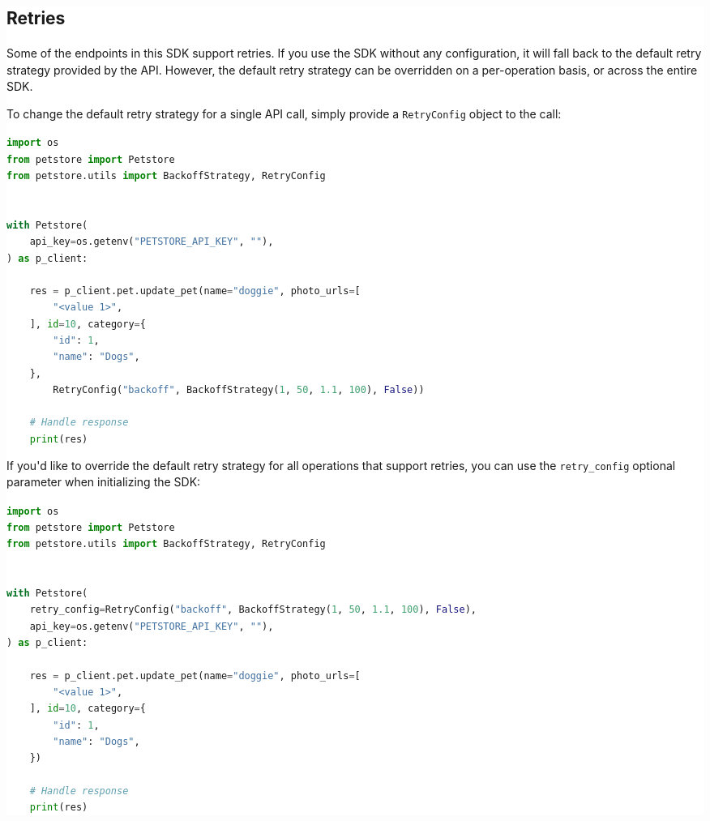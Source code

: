 ## Retries

Some of the endpoints in this SDK support retries. If you use the SDK without any configuration, it will fall back to the default retry strategy provided by the API. However, the default retry strategy can be overridden on a per-operation basis, or across the entire SDK.

To change the default retry strategy for a single API call, simply provide a `RetryConfig` object to the call:
```python
import os
from petstore import Petstore
from petstore.utils import BackoffStrategy, RetryConfig


with Petstore(
    api_key=os.getenv("PETSTORE_API_KEY", ""),
) as p_client:

    res = p_client.pet.update_pet(name="doggie", photo_urls=[
        "<value 1>",
    ], id=10, category={
        "id": 1,
        "name": "Dogs",
    },
        RetryConfig("backoff", BackoffStrategy(1, 50, 1.1, 100), False))

    # Handle response
    print(res)

```

If you'd like to override the default retry strategy for all operations that support retries, you can use the `retry_config` optional parameter when initializing the SDK:
```python
import os
from petstore import Petstore
from petstore.utils import BackoffStrategy, RetryConfig


with Petstore(
    retry_config=RetryConfig("backoff", BackoffStrategy(1, 50, 1.1, 100), False),
    api_key=os.getenv("PETSTORE_API_KEY", ""),
) as p_client:

    res = p_client.pet.update_pet(name="doggie", photo_urls=[
        "<value 1>",
    ], id=10, category={
        "id": 1,
        "name": "Dogs",
    })

    # Handle response
    print(res)

```
